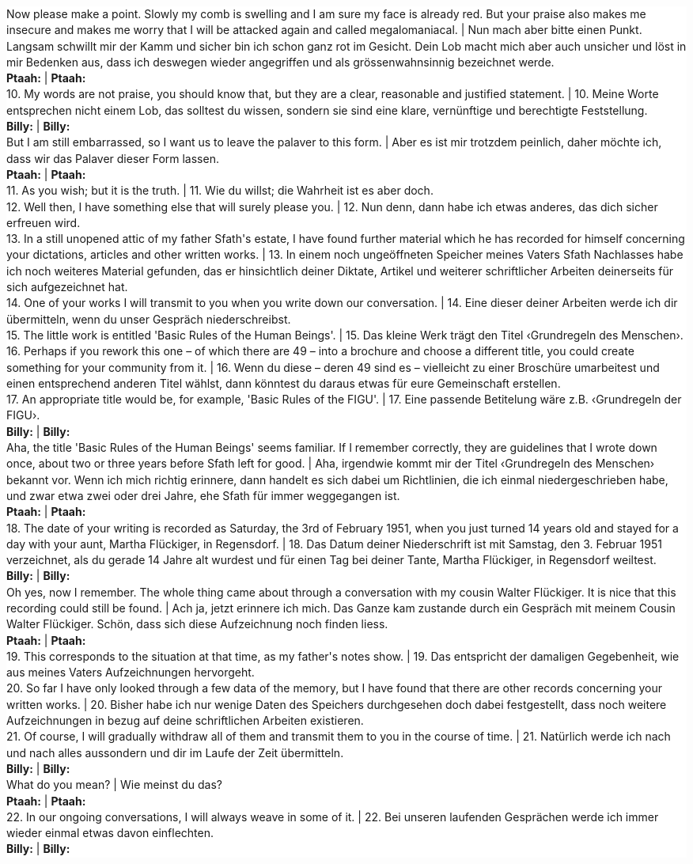 Now please make a point. Slowly my comb is swelling and I am sure my face is already red. But your praise also makes me insecure and makes me worry that I will be attacked again and called megalomaniacal.  | Nun mach aber bitte einen Punkt. Langsam schwillt mir der Kamm und sicher bin ich schon ganz rot im Gesicht. Dein Lob macht mich aber auch unsicher und löst in mir Bedenken aus, dass ich deswegen wieder angegriffen und als grössenwahnsinnig bezeichnet werde.   
**Ptaah:** | **Ptaah:**  
10. My words are not praise, you should know that, but they are a clear, reasonable and justified statement.  | 10. Meine Worte entsprechen nicht einem Lob, das solltest du wissen, sondern sie sind eine klare, vernünftige und berechtigte Feststellung.   
**Billy:** | **Billy:**  
But I am still embarrassed, so I want us to leave the palaver to this form.  | Aber es ist mir trotzdem peinlich, daher möchte ich, dass wir das Palaver dieser Form lassen.   
**Ptaah:** | **Ptaah:**  
11. As you wish; but it is the truth.  | 11. Wie du willst; die Wahrheit ist es aber doch.   
12. Well then, I have something else that will surely please you.  | 12. Nun denn, dann habe ich etwas anderes, das dich sicher erfreuen wird.   
13. In a still unopened attic of my father Sfath's estate, I have found further material which he has recorded for himself concerning your dictations, articles and other written works.  | 13. In einem noch ungeöffneten Speicher meines Vaters Sfath Nachlasses habe ich noch weiteres Material gefunden, das er hinsichtlich deiner Diktate, Artikel und weiterer schriftlicher Arbeiten deinerseits für sich aufgezeichnet hat.   
14. One of your works I will transmit to you when you write down our conversation.  | 14. Eine dieser deiner Arbeiten werde ich dir übermitteln, wenn du unser Gespräch niederschreibst.   
15. The little work is entitled 'Basic Rules of the Human Beings'.  | 15. Das kleine Werk trägt den Titel ‹Grundregeln des Menschen›.   
16. Perhaps if you rework this one – of which there are 49 – into a brochure and choose a different title, you could create something for your community from it.  | 16. Wenn du diese – deren 49 sind es – vielleicht zu einer Broschüre umarbeitest und einen entsprechend anderen Titel wählst, dann könntest du daraus etwas für eure Gemeinschaft erstellen.   
17. An appropriate title would be, for example, 'Basic Rules of the FIGU'.  | 17. Eine passende Betitelung wäre z.B. ‹Grundregeln der FIGU›.   
**Billy:** | **Billy:**  
Aha, the title 'Basic Rules of the Human Beings' seems familiar. If I remember correctly, they are guidelines that I wrote down once, about two or three years before Sfath left for good.  | Aha, irgendwie kommt mir der Titel ‹Grundregeln des Menschen› bekannt vor. Wenn ich mich richtig erinnere, dann handelt es sich dabei um Richtlinien, die ich einmal niedergeschrieben habe, und zwar etwa zwei oder drei Jahre, ehe Sfath für immer weggegangen ist.   
**Ptaah:** | **Ptaah:**  
18. The date of your writing is recorded as Saturday, the 3rd of February 1951, when you just turned 14 years old and stayed for a day with your aunt, Martha Flückiger, in Regensdorf.  | 18. Das Datum deiner Niederschrift ist mit Samstag, den 3. Februar 1951 verzeichnet, als du gerade 14 Jahre alt wurdest und für einen Tag bei deiner Tante, Martha Flückiger, in Regensdorf weiltest.   
**Billy:** | **Billy:**  
Oh yes, now I remember. The whole thing came about through a conversation with my cousin Walter Flückiger. It is nice that this recording could still be found.  | Ach ja, jetzt erinnere ich mich. Das Ganze kam zustande durch ein Gespräch mit meinem Cousin Walter Flückiger. Schön, dass sich diese Aufzeichnung noch finden liess.   
**Ptaah:** | **Ptaah:**  
19. This corresponds to the situation at that time, as my father's notes show.  | 19. Das entspricht der damaligen Gegebenheit, wie aus meines Vaters Aufzeichnungen hervorgeht.   
20. So far I have only looked through a few data of the memory, but I have found that there are other records concerning your written works.  | 20. Bisher habe ich nur wenige Daten des Speichers durchgesehen doch dabei festgestellt, dass noch weitere Aufzeichnungen in bezug auf deine schriftlichen Arbeiten existieren.   
21. Of course, I will gradually withdraw all of them and transmit them to you in the course of time.  | 21. Natürlich werde ich nach und nach alles aussondern und dir im Laufe der Zeit übermitteln.   
**Billy:** | **Billy:**  
What do you mean?  | Wie meinst du das?   
**Ptaah:** | **Ptaah:**  
22. In our ongoing conversations, I will always weave in some of it.  | 22. Bei unseren laufenden Gesprächen werde ich immer wieder einmal etwas davon einflechten.   
**Billy:** | **Billy:**  